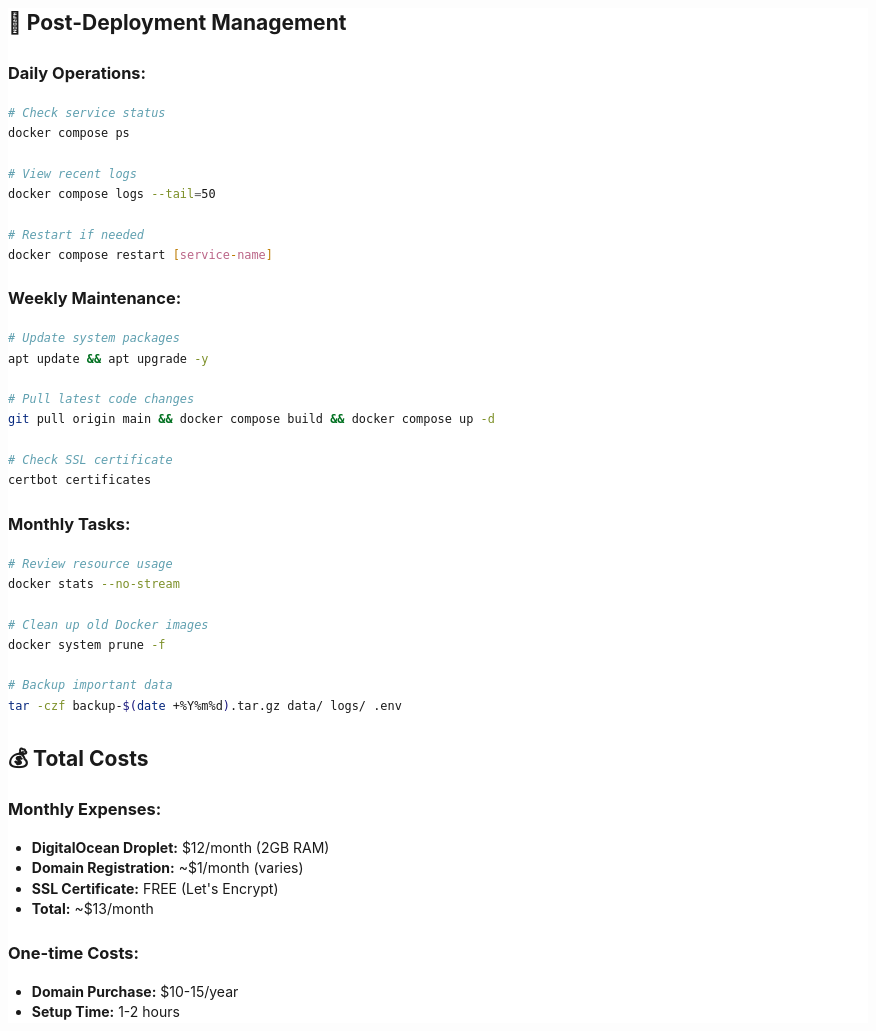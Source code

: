 ## 🔧 Post-Deployment Management

### Daily Operations:
```bash
# Check service status
docker compose ps

# View recent logs  
docker compose logs --tail=50

# Restart if needed
docker compose restart [service-name]
```

### Weekly Maintenance:
```bash
# Update system packages
apt update && apt upgrade -y

# Pull latest code changes
git pull origin main && docker compose build && docker compose up -d

# Check SSL certificate
certbot certificates
```

### Monthly Tasks:
```bash
# Review resource usage
docker stats --no-stream

# Clean up old Docker images
docker system prune -f

# Backup important data
tar -czf backup-$(date +%Y%m%d).tar.gz data/ logs/ .env
```

## 💰 Total Costs

### Monthly Expenses:
- **DigitalOcean Droplet:** $12/month (2GB RAM)
- **Domain Registration:** ~$1/month (varies)
- **SSL Certificate:** FREE (Let's Encrypt)
- **Total:** ~$13/month

### One-time Costs:
- **Domain Purchase:** $10-15/year
- **Setup Time:** 1-2 hours
